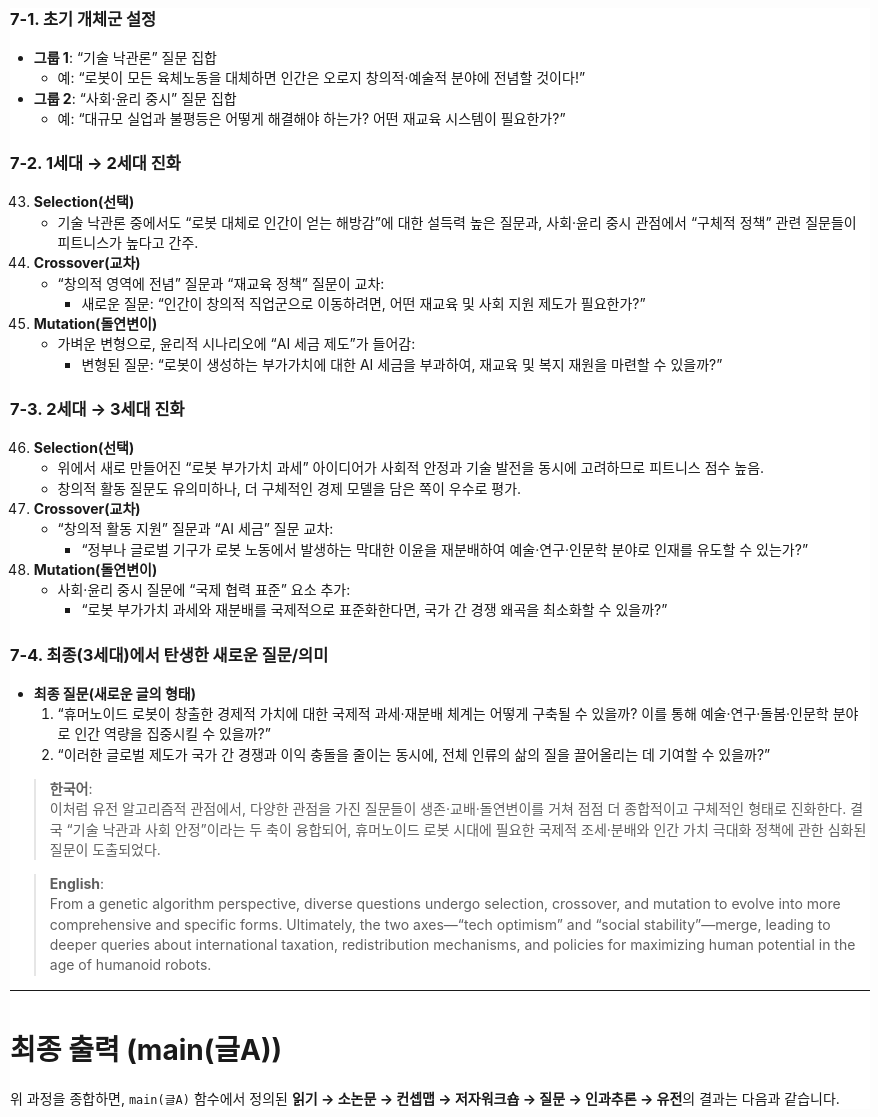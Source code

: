 ### 7-1. 초기 개체군 설정

- **그룹 1**: “기술 낙관론” 질문 집합
    - 예: “로봇이 모든 육체노동을 대체하면 인간은 오로지 창의적·예술적 분야에 전념할 것이다!”
- **그룹 2**: “사회·윤리 중시” 질문 집합
    - 예: “대규모 실업과 불평등은 어떻게 해결해야 하는가? 어떤 재교육 시스템이 필요한가?”

### 7-2. 1세대 → 2세대 진화

43. **Selection(선택)**
    - 기술 낙관론 중에서도 “로봇 대체로 인간이 얻는 해방감”에 대한 설득력 높은 질문과, 사회·윤리 중시 관점에서 “구체적 정책” 관련 질문들이 피트니스가 높다고 간주.
44. **Crossover(교차)**
    - “창의적 영역에 전념” 질문과 “재교육 정책” 질문이 교차:
        - 새로운 질문: “인간이 창의적 직업군으로 이동하려면, 어떤 재교육 및 사회 지원 제도가 필요한가?”
45. **Mutation(돌연변이)**
    - 가벼운 변형으로, 윤리적 시나리오에 “AI 세금 제도”가 들어감:
        - 변형된 질문: “로봇이 생성하는 부가가치에 대한 AI 세금을 부과하여, 재교육 및 복지 재원을 마련할 수 있을까?”

### 7-3. 2세대 → 3세대 진화

46. **Selection(선택)**
    - 위에서 새로 만들어진 “로봇 부가가치 과세” 아이디어가 사회적 안정과 기술 발전을 동시에 고려하므로 피트니스 점수 높음.
    - 창의적 활동 질문도 유의미하나, 더 구체적인 경제 모델을 담은 쪽이 우수로 평가.
47. **Crossover(교차)**
    - “창의적 활동 지원” 질문과 “AI 세금” 질문 교차:
        - “정부나 글로벌 기구가 로봇 노동에서 발생하는 막대한 이윤을 재분배하여 예술·연구·인문학 분야로 인재를 유도할 수 있는가?”
48. **Mutation(돌연변이)**
    - 사회·윤리 중시 질문에 “국제 협력 표준” 요소 추가:
        - “로봇 부가가치 과세와 재분배를 국제적으로 표준화한다면, 국가 간 경쟁 왜곡을 최소화할 수 있을까?”

### 7-4. 최종(3세대)에서 탄생한 새로운 질문/의미

- **최종 질문(새로운 글의 형태)**
    1. “휴머노이드 로봇이 창출한 경제적 가치에 대한 국제적 과세·재분배 체계는 어떻게 구축될 수 있을까? 이를 통해 예술·연구·돌봄·인문학 분야로 인간 역량을 집중시킬 수 있을까?”
    2. “이러한 글로벌 제도가 국가 간 경쟁과 이익 충돌을 줄이는 동시에, 전체 인류의 삶의 질을 끌어올리는 데 기여할 수 있을까?”

> **한국어**:  
> 이처럼 유전 알고리즘적 관점에서, 다양한 관점을 가진 질문들이 생존·교배·돌연변이를 거쳐 점점 더 종합적이고 구체적인 형태로 진화한다. 결국 “기술 낙관과 사회 안정”이라는 두 축이 융합되어, 휴머노이드 로봇 시대에 필요한 국제적 조세·분배와 인간 가치 극대화 정책에 관한 심화된 질문이 도출되었다.

> **English**:  
> From a genetic algorithm perspective, diverse questions undergo selection, crossover, and mutation to evolve into more comprehensive and specific forms. Ultimately, the two axes—“tech optimism” and “social stability”—merge, leading to deeper queries about international taxation, redistribution mechanisms, and policies for maximizing human potential in the age of humanoid robots.

---

# 최종 출력 (main(글A))

위 과정을 종합하면, `main(글A)` 함수에서 정의된 **읽기 → 소논문 → 컨셉맵 → 저자워크숍 → 질문 → 인과추론 → 유전**의 결과는 다음과 같습니다.
